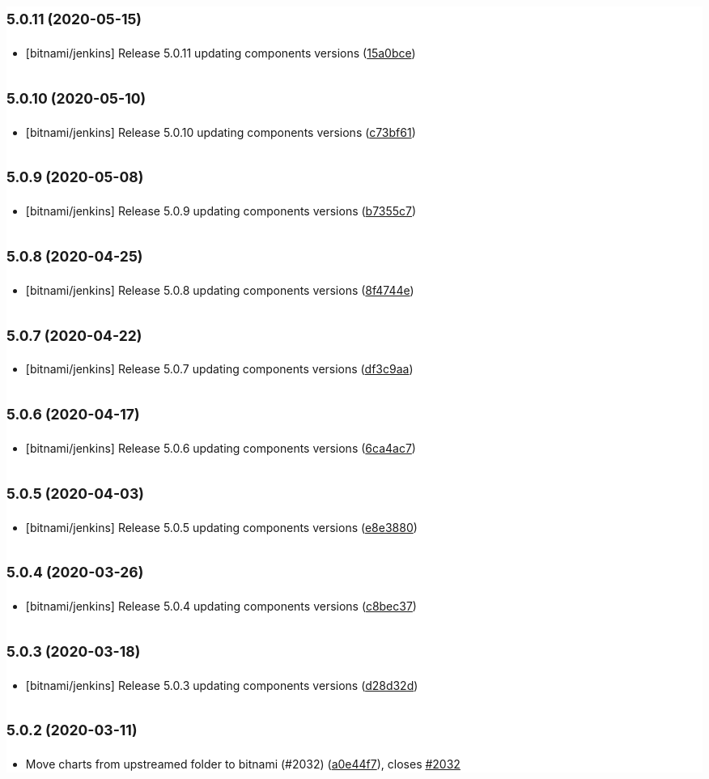 ## <small>5.0.11 (2020-05-15)</small>

* [bitnami/jenkins] Release 5.0.11 updating components versions ([15a0bce](https://github.com/bitnami/charts/commit/15a0bce7dc697048e8629bde7ab20aef5b796278))

## <small>5.0.10 (2020-05-10)</small>

* [bitnami/jenkins] Release 5.0.10 updating components versions ([c73bf61](https://github.com/bitnami/charts/commit/c73bf61a7b321e4bb7902616d8fff28bfa59fd15))

## <small>5.0.9 (2020-05-08)</small>

* [bitnami/jenkins] Release 5.0.9 updating components versions ([b7355c7](https://github.com/bitnami/charts/commit/b7355c7d770a2f4f031a1ac0dab0c7acb4609786))

## <small>5.0.8 (2020-04-25)</small>

* [bitnami/jenkins] Release 5.0.8 updating components versions ([8f4744e](https://github.com/bitnami/charts/commit/8f4744ec76601cadffab1dbce6e6e4755267b166))

## <small>5.0.7 (2020-04-22)</small>

* [bitnami/jenkins] Release 5.0.7 updating components versions ([df3c9aa](https://github.com/bitnami/charts/commit/df3c9aab5d78b3f95e03bd60a4627085a9dda0af))

## <small>5.0.6 (2020-04-17)</small>

* [bitnami/jenkins] Release 5.0.6 updating components versions ([6ca4ac7](https://github.com/bitnami/charts/commit/6ca4ac7ad5abc9842a0ce8ee8835cea02e9874e2))

## <small>5.0.5 (2020-04-03)</small>

* [bitnami/jenkins] Release 5.0.5 updating components versions ([e8e3880](https://github.com/bitnami/charts/commit/e8e3880c42352b18fdcd8aa223adb1c98f2d24b1))

## <small>5.0.4 (2020-03-26)</small>

* [bitnami/jenkins] Release 5.0.4 updating components versions ([c8bec37](https://github.com/bitnami/charts/commit/c8bec37d8430fabf19c01ea186403446016ec7b7))

## <small>5.0.3 (2020-03-18)</small>

* [bitnami/jenkins] Release 5.0.3 updating components versions ([d28d32d](https://github.com/bitnami/charts/commit/d28d32d7487f10775209cd7d61463a53b1e643a1))

## <small>5.0.2 (2020-03-11)</small>

* Move charts from upstreamed folder to bitnami (#2032) ([a0e44f7](https://github.com/bitnami/charts/commit/a0e44f7d6a10b8b5643186130ea420887cb72c7c)), closes [#2032](https://github.com/bitnami/charts/issues/2032)

